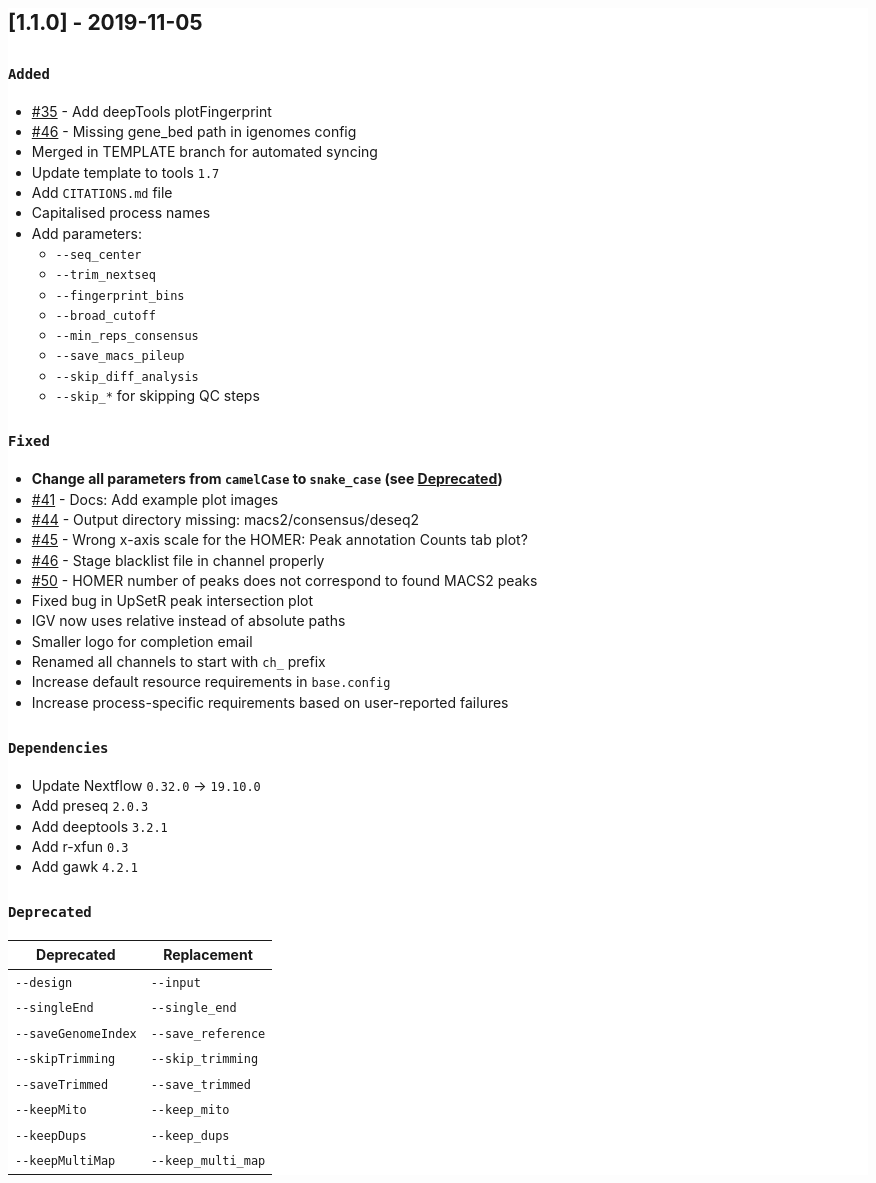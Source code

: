 ## [1.1.0] - 2019-11-05

### `Added`

- [#35](https://github.com/nf-core/atacseq/issues/35) - Add deepTools plotFingerprint
- [#46](https://github.com/nf-core/atacseq/issues/46) - Missing gene_bed path in igenomes config
- Merged in TEMPLATE branch for automated syncing
- Update template to tools `1.7`
- Add `CITATIONS.md` file
- Capitalised process names
- Add parameters:
  - `--seq_center`
  - `--trim_nextseq`
  - `--fingerprint_bins`
  - `--broad_cutoff`
  - `--min_reps_consensus`
  - `--save_macs_pileup`
  - `--skip_diff_analysis`
  - `--skip_*` for skipping QC steps

### `Fixed`

- **Change all parameters from `camelCase` to `snake_case` (see [Deprecated](#deprecated))**
- [#41](https://github.com/nf-core/atacseq/issues/41) - Docs: Add example plot images
- [#44](https://github.com/nf-core/atacseq/issues/44) - Output directory missing: macs2/consensus/deseq2
- [#45](https://github.com/nf-core/atacseq/issues/45) - Wrong x-axis scale for the HOMER: Peak annotation Counts tab plot?
- [#46](https://github.com/nf-core/atacseq/issues/46) - Stage blacklist file in channel properly
- [#50](https://github.com/nf-core/atacseq/issues/50) - HOMER number of peaks does not correspond to found MACS2 peaks
- Fixed bug in UpSetR peak intersection plot
- IGV now uses relative instead of absolute paths
- Smaller logo for completion email
- Renamed all channels to start with `ch_` prefix
- Increase default resource requirements in `base.config`
- Increase process-specific requirements based on user-reported failures

### `Dependencies`

- Update Nextflow `0.32.0` -> `19.10.0`
- Add preseq `2.0.3`
- Add deeptools `3.2.1`
- Add r-xfun `0.3`
- Add gawk `4.2.1`

### `Deprecated`

| Deprecated                   | Replacement               |
| ---------------------------- | ------------------------- |
| `--design`                   | `--input`                 |
| `--singleEnd`                | `--single_end`            |
| `--saveGenomeIndex`          | `--save_reference`        |
| `--skipTrimming`             | `--skip_trimming`         |
| `--saveTrimmed`              | `--save_trimmed`          |
| `--keepMito`                 | `--keep_mito`             |
| `--keepDups`                 | `--keep_dups`             |
| `--keepMultiMap`             | `--keep_multi_map`        |